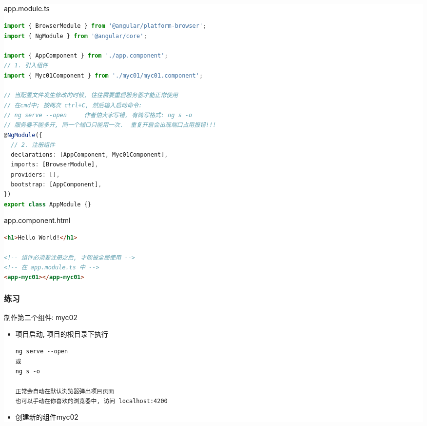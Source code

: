 

app.module.ts

```typescript
import { BrowserModule } from '@angular/platform-browser';
import { NgModule } from '@angular/core';

import { AppComponent } from './app.component';
// 1. 引入组件
import { Myc01Component } from './myc01/myc01.component';

// 当配置文件发生修改的时候, 往往需要重启服务器才能正常使用
// 在cmd中; 按两次 ctrl+C, 然后输入启动命令:
// ng serve --open     作者怕大家写错, 有简写格式: ng s -o
// 服务器不能多开, 同一个端口只能用一次.  重复开启会出现端口占用报错!!!
@NgModule({
  // 2. 注册组件
  declarations: [AppComponent, Myc01Component],
  imports: [BrowserModule],
  providers: [],
  bootstrap: [AppComponent],
})
export class AppModule {}

```



app.component.html

```html
<h1>Hello World!</h1>

<!-- 组件必须要注册之后, 才能被全局使用 -->
<!-- 在 app.module.ts 中 -->
<app-myc01></app-myc01>

```



### 练习

制作第二个组件:  myc02

* 项目启动,  项目的根目录下执行

  ```
  ng serve --open
  或
  ng s -o
  
  正常会自动在默认浏览器弹出项目页面
  也可以手动在你喜欢的浏览器中, 访问 localhost:4200
  ```

* 创建新的组件myc02
